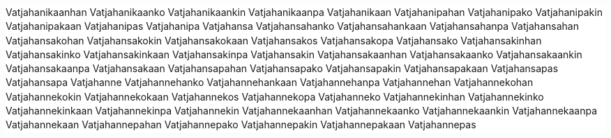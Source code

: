 Vatjahanikaanhan
Vatjahanikaanko
Vatjahanikaankin
Vatjahanikaanpa
Vatjahanikaan
Vatjahanipahan
Vatjahanipako
Vatjahanipakin
Vatjahanipakaan
Vatjahanipas
Vatjahanipa
Vatjahansa
Vatjahansahanko
Vatjahansahankaan
Vatjahansahanpa
Vatjahansahan
Vatjahansakohan
Vatjahansakokin
Vatjahansakokaan
Vatjahansakos
Vatjahansakopa
Vatjahansako
Vatjahansakinhan
Vatjahansakinko
Vatjahansakinkaan
Vatjahansakinpa
Vatjahansakin
Vatjahansakaanhan
Vatjahansakaanko
Vatjahansakaankin
Vatjahansakaanpa
Vatjahansakaan
Vatjahansapahan
Vatjahansapako
Vatjahansapakin
Vatjahansapakaan
Vatjahansapas
Vatjahansapa
Vatjahanne
Vatjahannehanko
Vatjahannehankaan
Vatjahannehanpa
Vatjahannehan
Vatjahannekohan
Vatjahannekokin
Vatjahannekokaan
Vatjahannekos
Vatjahannekopa
Vatjahanneko
Vatjahannekinhan
Vatjahannekinko
Vatjahannekinkaan
Vatjahannekinpa
Vatjahannekin
Vatjahannekaanhan
Vatjahannekaanko
Vatjahannekaankin
Vatjahannekaanpa
Vatjahannekaan
Vatjahannepahan
Vatjahannepako
Vatjahannepakin
Vatjahannepakaan
Vatjahannepas